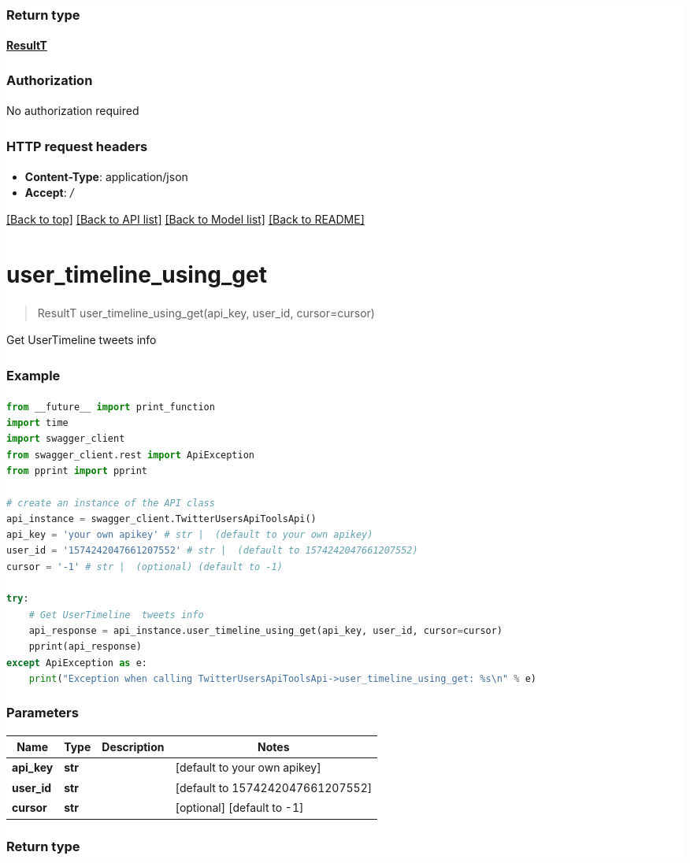 ### Return type

[**ResultT**](ResultT.md)

### Authorization

No authorization required

### HTTP request headers

 - **Content-Type**: application/json
 - **Accept**: */*

[[Back to top]](#) [[Back to API list]](../README.md#documentation-for-api-endpoints) [[Back to Model list]](../README.md#documentation-for-models) [[Back to README]](../README.md)

# **user_timeline_using_get**
> ResultT user_timeline_using_get(api_key, user_id, cursor=cursor)

Get UserTimeline  tweets info

### Example
```python
from __future__ import print_function
import time
import swagger_client
from swagger_client.rest import ApiException
from pprint import pprint

# create an instance of the API class
api_instance = swagger_client.TwitterUsersApiToolsApi()
api_key = 'your own apikey' # str |  (default to your own apikey)
user_id = '1574242047661207552' # str |  (default to 1574242047661207552)
cursor = '-1' # str |  (optional) (default to -1)

try:
    # Get UserTimeline  tweets info
    api_response = api_instance.user_timeline_using_get(api_key, user_id, cursor=cursor)
    pprint(api_response)
except ApiException as e:
    print("Exception when calling TwitterUsersApiToolsApi->user_timeline_using_get: %s\n" % e)
```

### Parameters

Name | Type | Description  | Notes
------------- | ------------- | ------------- | -------------
 **api_key** | **str**|  | [default to your own apikey]
 **user_id** | **str**|  | [default to 1574242047661207552]
 **cursor** | **str**|  | [optional] [default to -1]

### Return type
